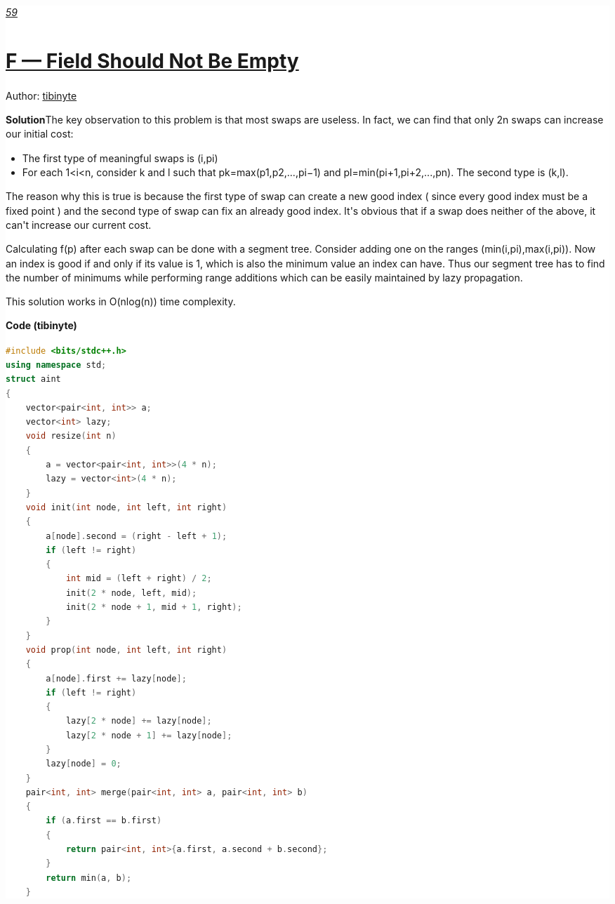 [*59*](https://codeforces.com/data/like?action=like "I like this")



[F — Field Should Not Be Empty](../problems/F._Field_Should_Not_Be_Empty.md)
==============================================================================

Author: [tibinyte](https://codeforces.com/profile/tibinyte "Newbie tibinyte")

 **Solution**The key observation to this problem is that most swaps are useless. In fact, we can find that only 2n swaps can increase our initial cost:

 * The first type of meaningful swaps is (i,pi)
* For each 1<i<n, consider k and l such that pk=max(p1,p2,...,pi−1) and pl=min(pi+1,pi+2,...,pn). The second type is (k,l).

The reason why this is true is because the first type of swap can create a new good index ( since every good index must be a fixed point ) and the second type of swap can fix an already good index. It's obvious that if a swap does neither of the above, it can't increase our current cost.

Calculating f(p) after each swap can be done with a segment tree. Consider adding one on the ranges (min(i,pi),max(i,pi)). Now an index is good if and only if its value is 1, which is also the minimum value an index can have. Thus our segment tree has to find the number of minimums while performing range additions which can be easily maintained by lazy propagation.

This solution works in O(nlog(n)) time complexity.

 **Code (tibinyte)**
```cpp
#include <bits/stdc++.h>
using namespace std;
struct aint
{
    vector<pair<int, int>> a;
    vector<int> lazy;
    void resize(int n)
    {
        a = vector<pair<int, int>>(4 * n);
        lazy = vector<int>(4 * n);
    }
    void init(int node, int left, int right)
    {
        a[node].second = (right - left + 1);
        if (left != right)
        {
            int mid = (left + right) / 2;
            init(2 * node, left, mid);
            init(2 * node + 1, mid + 1, right);
        }
    }
    void prop(int node, int left, int right)
    {
        a[node].first += lazy[node];
        if (left != right)
        {
            lazy[2 * node] += lazy[node];
            lazy[2 * node + 1] += lazy[node];
        }
        lazy[node] = 0;
    }
    pair<int, int> merge(pair<int, int> a, pair<int, int> b)
    {
        if (a.first == b.first)
        {
            return pair<int, int>{a.first, a.second + b.second};
        }
        return min(a, b);
    }
```